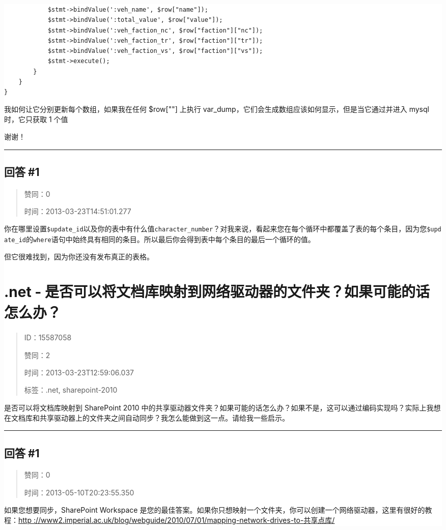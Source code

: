 ```
            $stmt->bindValue(':veh_name', $row["name"]);
            $stmt->bindValue(':total_value', $row["value"]);
            $stmt->bindValue(':veh_faction_nc', $row["faction"]["nc"]);
            $stmt->bindValue(':veh_faction_tr', $row["faction"]["tr"]);
            $stmt->bindValue(':veh_faction_vs', $row["faction"]["vs"]);
            $stmt->execute();
        }
    }
} 
```

我如何让它分别更新每个数组，如果我在任何 $row[""] 上执行 var_dump，它们会生成数组应该如何显示，但是当它通过并进入 mysql 时，它只获取 1 个值

谢谢！

* * *

## 回答 #1

> 赞同：0
> 
> 时间：2013-03-23T14:51:01.277

你在哪里设置`$update_id`以及你的表中有什么值`character_number`？对我来说，看起来您在每个循环中都覆盖了表的每个条目，因为您`$update_id`的`where`语句中始终具有相同的条目。所以最后你会得到表中每个条目的最后一个循环的值。

但它很难找到，因为你还没有发布真正的表格。

# .net - 是否可以将文档库映射到网络驱动器的文件夹？如果可能的话怎么办？

> ID：15587058
> 
> 赞同：2
> 
> 时间：2013-03-23T12:59:06.037
> 
> 标签：.net, sharepoint-2010

是否可以将文档库映射到 SharePoint 2010 中的共享驱动器文件夹？如果可能的话怎么办？如果不是，这可以通过编码实现吗？实际上我想在文档库和共享驱动器上的文件夹之间自动同步？我怎么能做到这一点。请给我一些启示。

* * *

## 回答 #1

> 赞同：0
> 
> 时间：2013-05-10T20:23:55.350

如果您想要同步，SharePoint Workspace 是您的最佳答案。如果你只想映射一个文件夹，你可以创建一个网络驱动器，这里有很好的教程：[http ://www2.imperial.ac.uk/blog/webguide/2010/07/01/mapping-network-drives-to-共享点库/](http://www2.imperial.ac.uk/blog/webguide/2010/07/01/mapping-network-drives-to-sharepoint-libraries/)
